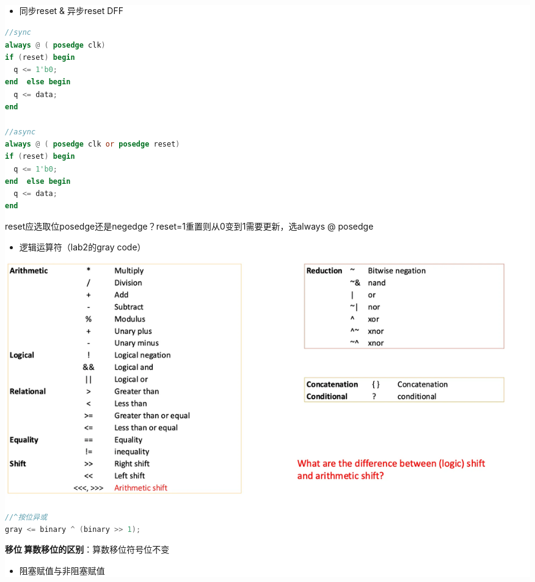 
- 同步reset & 异步reset DFF

```verilog
//sync
always @ ( posedge clk)
if (reset) begin
  q <= 1'b0;
end  else begin
  q <= data;
end

//async
always @ ( posedge clk or posedge reset)
if (reset) begin
  q <= 1'b0;
end  else begin
  q <= data;
end
```

reset应选取位posedge还是negedge？reset=1重置则从0变到1需要更新，选always @ posedge

- 逻辑运算符（lab2的gray code）

![image.png](ddpp%20note%20209b386cab6380598fdec22cdee08699/f75ccf7d-cb93-443e-8c4f-371daf68878c.png)

```verilog
//^按位异或
gray <= binary ^ (binary >> 1);
```

**移位 算数移位的区别**：算数移位符号位不变

- 阻塞赋值与非阻塞赋值
    